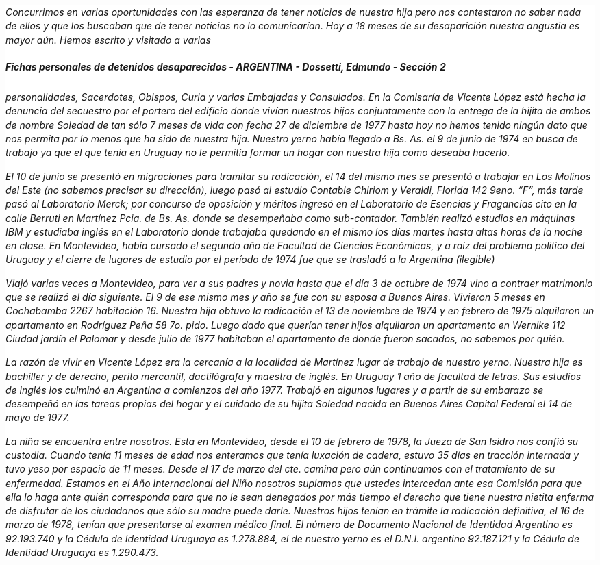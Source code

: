 _Concurrimos en varias oportunidades con las esperanza de tener noticias de nuestra hija pero nos
contestaron no saber nada de ellos y que los buscaban que de tener noticias no lo comunicarían. Hoy
a 18 meses de su desaparición nuestra angustia es mayor aún. Hemos escrito y visitado a varias_


##### Fichas personales de detenidos desaparecidos - ARGENTINA - Dossetti, Edmundo - Sección 2

_personalidades, Sacerdotes, Obispos, Curia y varias Embajadas y Consulados. En la Comisaría de
Vicente López está hecha la denuncia del secuestro por el portero del edificio donde vivían nuestros
hijos conjuntamente con la entrega de la hijita de ambos de nombre Soledad de tan sólo 7 meses de vida
con fecha 27 de diciembre de 1977 hasta hoy no hemos tenido ningún dato que nos permita por lo
menos que ha sido de nuestra hija. Nuestro yerno había llegado a Bs. As. el 9 de junio de 1974 en busca
de trabajo ya que el que tenía en Uruguay no le permitía formar un hogar con nuestra hija como
deseaba hacerlo._

_El 10 de junio se presentó en migraciones para tramitar su radicación, el 14 del mismo mes se
presentó a trabajar en Los Molinos del Este (no sabemos precisar su dirección), luego pasó al estudio
Contable Chiriom y Veraldi, Florida 142 9eno. “F”, más tarde pasó al Laboratorio Merck; por
concurso de oposición y méritos ingresó en el Laboratorio de Esencias y Fragancias cito en la calle
Berruti en Martínez Pcia. de Bs. As. donde se desempeñaba como sub-contador. También realizó
estudios en máquinas IBM y estudiaba inglés en el Laboratorio donde trabajaba quedando en el mismo
los días martes hasta altas horas de la noche en clase. En Montevideo, había cursado el segundo año
de Facultad de Ciencias Económicas, y a raíz del problema político del Uruguay y el cierre de lugares
de estudio por el período de 1974 fue que se trasladó a la Argentina (ilegible)_

_Viajó varias veces a Montevideo, para ver a sus padres y novia hasta que el día 3 de octubre de
1974 vino a contraer matrimonio que se realizó el día siguiente. El 9 de ese mismo mes y año se fue con
su esposa a Buenos Aires. Vivieron 5 meses en Cochabamba 2267 habitación 16. Nuestra hija obtuvo
la radicación el 13 de noviembre de 1974 y en febrero de 1975 alquilaron un apartamento en Rodríguez
Peña 58 7o. pido. Luego dado que querían tener hijos alquilaron un apartamento en Wernike 112
Ciudad jardín el Palomar y desde julio de 1977 habitaban el apartamento de donde fueron sacados, no
sabemos por quién._

_La razón de vivir en Vicente López era la cercanía a la localidad de Martínez lugar de trabajo de
nuestro yerno. Nuestra hija es bachiller y de derecho, perito mercantil, dactilógrafa y maestra de inglés.
En Uruguay 1 año de facultad de letras. Sus estudios de inglés los culminó en Argentina a comienzos del
año 1977. Trabajó en algunos lugares y a partir de su embarazo se desempeñó en las tareas propias
del hogar y el cuidado de su hijita Soledad nacida en Buenos Aires Capital Federal el 14 de mayo de
1977._

_La niña se encuentra entre nosotros. Esta en Montevideo, desde el 10 de febrero de 1978, la Jueza
de San Isidro nos confió su custodia. Cuando tenía 11 meses de edad nos enteramos que tenía luxación
de cadera, estuvo 35 días en tracción internada y tuvo yeso por espacio de 11 meses. Desde el 17 de
marzo del cte. camina pero aún continuamos con el tratamiento de su enfermedad. Estamos en el Año
Internacional del Niño nosotros suplamos que ustedes intercedan ante esa Comisión para que ella lo
haga ante quién corresponda para que no le sean denegados por más tiempo el derecho que tiene
nuestra nietita enferma de disfrutar de los ciudadanos que sólo su madre puede darle. Nuestros hijos
tenían en trámite la radicación definitiva, el 16 de marzo de 1978, tenían que presentarse al examen
médico final. El número de Documento Nacional de Identidad Argentino es 92.193.740 y la Cédula de
Identidad Uruguaya es 1.278.884, el de nuestro yerno es el D.N.I. argentino 92.187.121 y la Cédula de
Identidad Uruguaya es 1.290.473._
